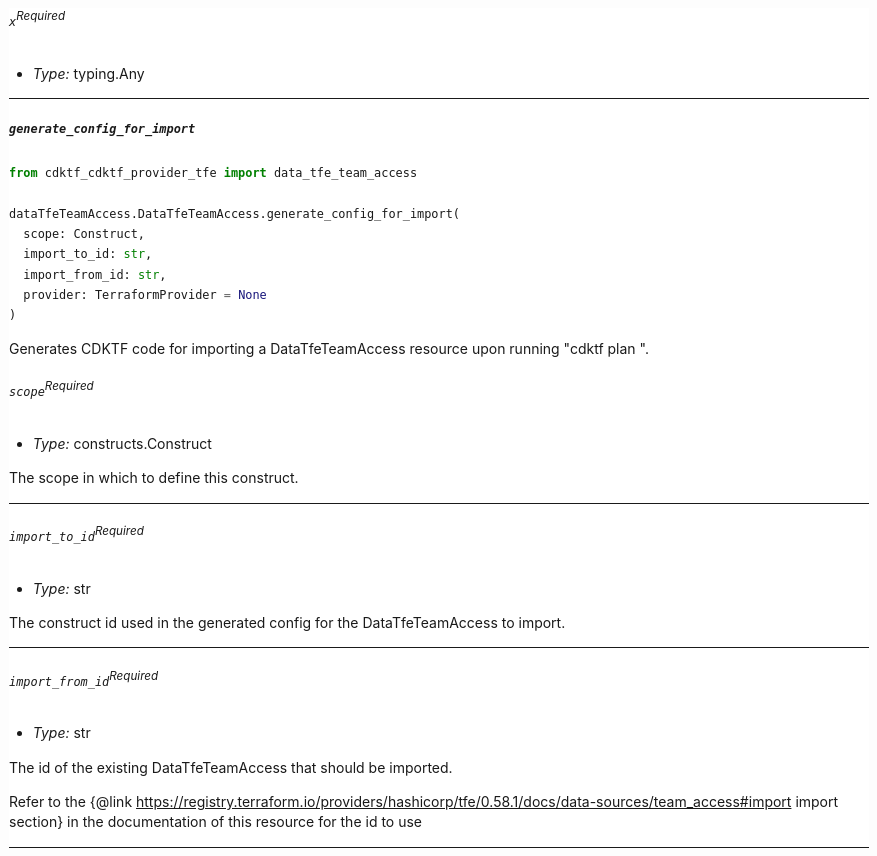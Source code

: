 ###### `x`<sup>Required</sup> <a name="x" id="@cdktf/provider-tfe.dataTfeTeamAccess.DataTfeTeamAccess.isTerraformDataSource.parameter.x"></a>

- *Type:* typing.Any

---

##### `generate_config_for_import` <a name="generate_config_for_import" id="@cdktf/provider-tfe.dataTfeTeamAccess.DataTfeTeamAccess.generateConfigForImport"></a>

```python
from cdktf_cdktf_provider_tfe import data_tfe_team_access

dataTfeTeamAccess.DataTfeTeamAccess.generate_config_for_import(
  scope: Construct,
  import_to_id: str,
  import_from_id: str,
  provider: TerraformProvider = None
)
```

Generates CDKTF code for importing a DataTfeTeamAccess resource upon running "cdktf plan <stack-name>".

###### `scope`<sup>Required</sup> <a name="scope" id="@cdktf/provider-tfe.dataTfeTeamAccess.DataTfeTeamAccess.generateConfigForImport.parameter.scope"></a>

- *Type:* constructs.Construct

The scope in which to define this construct.

---

###### `import_to_id`<sup>Required</sup> <a name="import_to_id" id="@cdktf/provider-tfe.dataTfeTeamAccess.DataTfeTeamAccess.generateConfigForImport.parameter.importToId"></a>

- *Type:* str

The construct id used in the generated config for the DataTfeTeamAccess to import.

---

###### `import_from_id`<sup>Required</sup> <a name="import_from_id" id="@cdktf/provider-tfe.dataTfeTeamAccess.DataTfeTeamAccess.generateConfigForImport.parameter.importFromId"></a>

- *Type:* str

The id of the existing DataTfeTeamAccess that should be imported.

Refer to the {@link https://registry.terraform.io/providers/hashicorp/tfe/0.58.1/docs/data-sources/team_access#import import section} in the documentation of this resource for the id to use

---